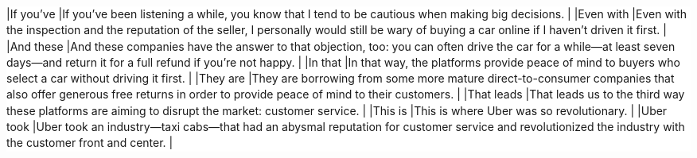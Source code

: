 |If you’ve           |If you’ve been listening a while, you know that I tend to be cautious when making big decisions.                                                                                                                                                                                                                                                                                                                                                                                                                                                                                                                                                                            | 
|Even with           |Even with the inspection and the reputation of the seller, I personally would still be wary of buying a car online if I haven’t driven it first.                                                                                                                                                                                                                                                                                                                                                                                                                                                                                                                            | 
|And these           |And these companies have the answer to that objection, too: you can often drive the car for a while—at least seven days—and return it for a full refund if you’re not happy.                                                                                                                                                                                                                                                                                                                                                                                                                                                                                                | 
|In that             |In that way, the platforms provide peace of mind to buyers who select a car without driving it first.                                                                                                                                                                                                                                                                                                                                                                                                                                                                                                                                                                       | 
|They are            |They are borrowing from some more mature direct-to-consumer companies that also offer generous free returns in order to provide peace of mind to their customers.                                                                                                                                                                                                                                                                                                                                                                                                                                                                                                           | 
|That leads          |That leads us to the third way these platforms are aiming to disrupt the market: customer service.                                                                                                                                                                                                                                                                                                                                                                                                                                                                                                                                                                          | 
|This is             |This is where Uber was so revolutionary.                                                                                                                                                                                                                                                                                                                                                                                                                                                                                                                                                                                                                                    | 
|Uber took           |Uber took an industry—taxi cabs—that had an abysmal reputation for customer service and revolutionized the industry with the customer front and center.                                                                                                                                                                                                                                                                                                                                                                                                                                                                                                                     | 